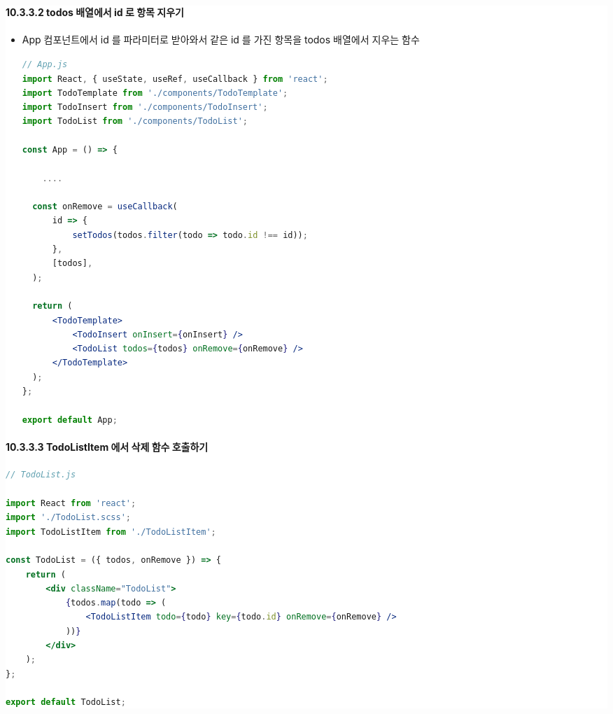 

#### 10.3.3.2 todos 배열에서 id 로 항목 지우기 

- App 컴포넌트에서 id 를 파라미터로 받아와서 같은 id 를 가진 항목을 todos 배열에서 지우는 함수 

  ```jsx
  // App.js
  import React, { useState, useRef, useCallback } from 'react';
  import TodoTemplate from './components/TodoTemplate';
  import TodoInsert from './components/TodoInsert';
  import TodoList from './components/TodoList';
  
  const App = () => {
  	
      ....
  
  	const onRemove = useCallback(
  		id => {
  			setTodos(todos.filter(todo => todo.id !== id));
  		},
  		[todos],
  	);
  
  	return (
  		<TodoTemplate>
  			<TodoInsert onInsert={onInsert} />
  			<TodoList todos={todos} onRemove={onRemove} />
  		</TodoTemplate>
  	);
  };
  
  export default App;
  ```



#### 10.3.3.3 TodoListItem 에서 삭제 함수 호출하기 

```jsx
// TodoList.js 

import React from 'react';
import './TodoList.scss';
import TodoListItem from './TodoListItem';

const TodoList = ({ todos, onRemove }) => {
	return (
		<div className="TodoList">
			{todos.map(todo => (
				<TodoListItem todo={todo} key={todo.id} onRemove={onRemove} />
			))}
		</div>
	);
};

export default TodoList;
```
